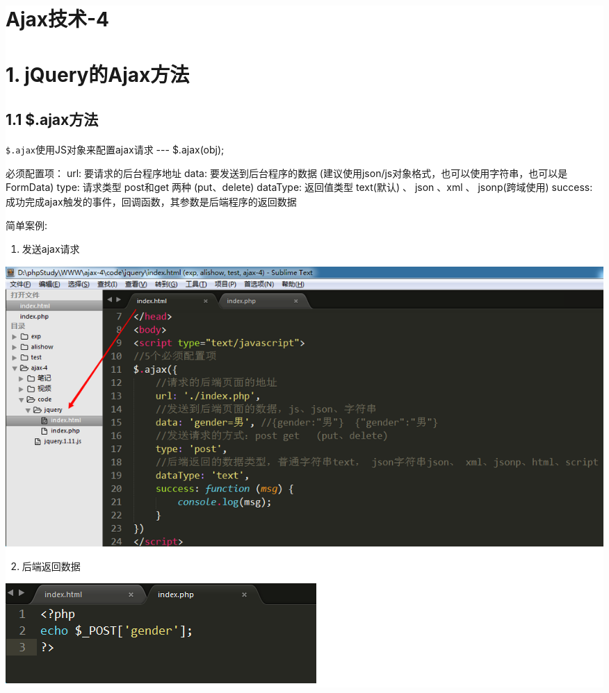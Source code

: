 # Ajax技术-4

# 1. jQuery的Ajax方法 #

##   1.1 $.ajax方法 ##

 `$.ajax`使用JS对象来配置ajax请求  ---  $.ajax(obj);

 必须配置项：
  url:         要请求的后台程序地址
  data:      要发送到后台程序的数据 (建议使用json/js对象格式，也可以使用字符串，也可以是FormData)
  type:      请求类型  post和get 两种  (put、delete)
  dataType:  返回值类型  text(默认) 、 json 、xml 、 jsonp(跨域使用) 
  success:   成功完成ajax触发的事件，回调函数，其参数是后端程序的返回数据



简单案例:

 1) 发送ajax请求

![1534987626513](assets/1534987626513.png)



 2) 后端返回数据

![1534987638554](assets/1534987638554.png)
